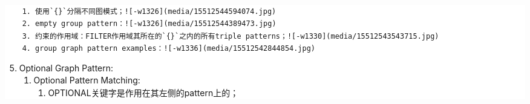         1. 使用`{}`分隔不同图模式；![-w1326](media/15512544594074.jpg)
        2. empty group pattern：![-w1326](media/15512544389473.jpg)
        3. 约束的作用域：FILTER作用域其所在的`{}`之内的所有triple patterns；![-w1330](media/15512543543715.jpg)
        4. group graph pattern examples：![-w1336](media/15512542844854.jpg)
5. Optional Graph Pattern:
    1. Optional Pattern Matching:
        1. OPTIONAL关键字是作用在其左侧的pattern上的；